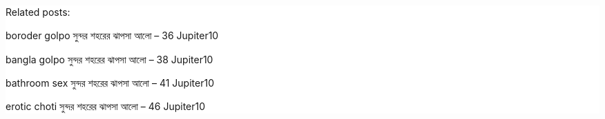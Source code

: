 


Related posts:






boroder golpo সুন্দর শহরের ঝাপসা আলো – 36 Jupiter10




bangla golpo সুন্দর শহরের ঝাপসা আলো – 38 Jupiter10




bathroom sex সুন্দর শহরের ঝাপসা আলো – 41 Jupiter10




erotic choti সুন্দর শহরের ঝাপসা আলো – 46 Jupiter10
